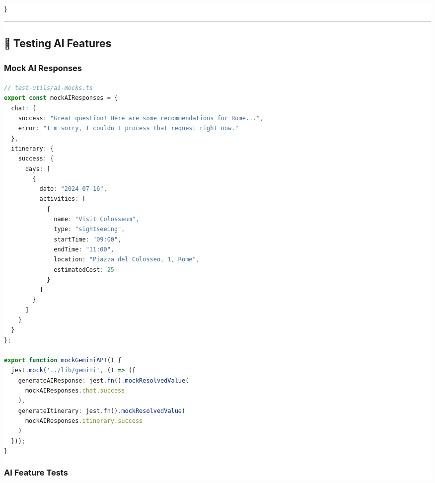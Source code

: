 ```typescript
}
```

---

## 🧪 Testing AI Features

### Mock AI Responses

```typescript
// test-utils/ai-mocks.ts
export const mockAIResponses = {
  chat: {
    success: "Great question! Here are some recommendations for Rome...",
    error: "I'm sorry, I couldn't process that request right now."
  },
  itinerary: {
    success: {
      days: [
        {
          date: "2024-07-16",
          activities: [
            {
              name: "Visit Colosseum",
              type: "sightseeing",
              startTime: "09:00",
              endTime: "11:00",
              location: "Piazza del Colosseo, 1, Rome",
              estimatedCost: 25
            }
          ]
        }
      ]
    }
  }
};

export function mockGeminiAPI() {
  jest.mock('../lib/gemini', () => ({
    generateAIResponse: jest.fn().mockResolvedValue(
      mockAIResponses.chat.success
    ),
    generateItinerary: jest.fn().mockResolvedValue(
      mockAIResponses.itinerary.success
    )
  }));
}
```

### AI Feature Tests

